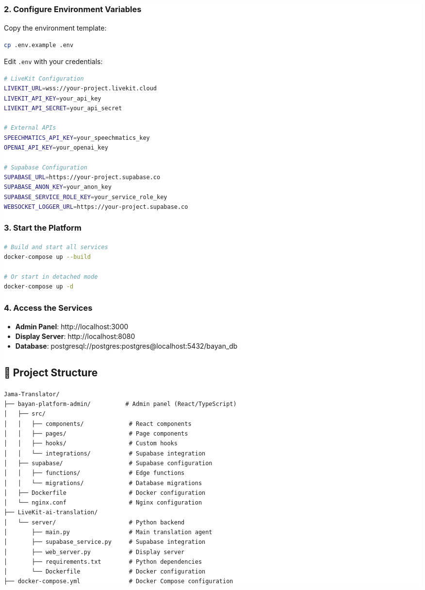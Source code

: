 ### 2. Configure Environment Variables

Copy the environment template:

```bash
cp .env.example .env
```

Edit `.env` with your credentials:

```bash
# LiveKit Configuration
LIVEKIT_URL=wss://your-project.livekit.cloud
LIVEKIT_API_KEY=your_api_key
LIVEKIT_API_SECRET=your_api_secret

# External APIs
SPEECHMATICS_API_KEY=your_speechmatics_key
OPENAI_API_KEY=your_openai_key

# Supabase Configuration
SUPABASE_URL=https://your-project.supabase.co
SUPABASE_ANON_KEY=your_anon_key
SUPABASE_SERVICE_ROLE_KEY=your_service_role_key
WEBSOCKET_LOGGER_URL=https://your-project.supabase.co
```

### 3. Start the Platform

```bash
# Build and start all services
docker-compose up --build

# Or start in detached mode
docker-compose up -d
```

### 4. Access the Services

- **Admin Panel**: http://localhost:3000
- **Display Server**: http://localhost:8080
- **Database**: postgresql://postgres:postgres@localhost:5432/bayan_db

## 📁 Project Structure

```
Jama-Translator/
├── bayan-platform-admin/          # Admin panel (React/TypeScript)
│   ├── src/
│   │   ├── components/             # React components
│   │   ├── pages/                  # Page components
│   │   ├── hooks/                  # Custom hooks
│   │   └── integrations/           # Supabase integration
│   ├── supabase/                   # Supabase configuration
│   │   ├── functions/              # Edge functions
│   │   └── migrations/             # Database migrations
│   ├── Dockerfile                  # Docker configuration
│   └── nginx.conf                  # Nginx configuration
├── LiveKit-ai-translation/
│   └── server/                     # Python backend
│       ├── main.py                 # Main translation agent
│       ├── supabase_service.py     # Supabase integration
│       ├── web_server.py           # Display server
│       ├── requirements.txt        # Python dependencies
│       └── Dockerfile              # Docker configuration
├── docker-compose.yml              # Docker Compose configuration
```